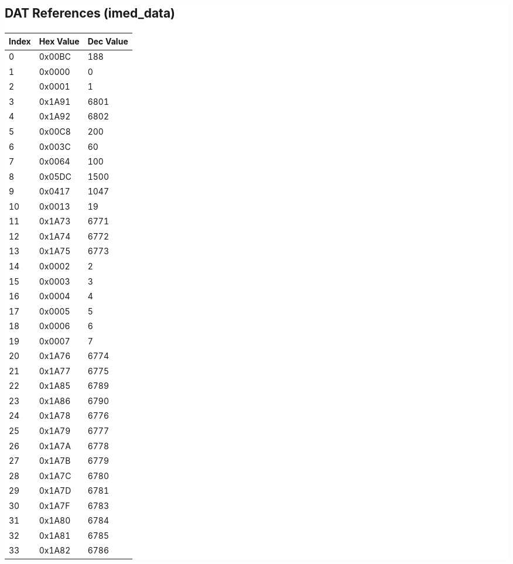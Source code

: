 ## DAT References (imed_data)

|   Index | Hex Value   |   Dec Value |
|---------|-------------|-------------|
|       0 | 0x00BC      |         188 |
|       1 | 0x0000      |           0 |
|       2 | 0x0001      |           1 |
|       3 | 0x1A91      |        6801 |
|       4 | 0x1A92      |        6802 |
|       5 | 0x00C8      |         200 |
|       6 | 0x003C      |          60 |
|       7 | 0x0064      |         100 |
|       8 | 0x05DC      |        1500 |
|       9 | 0x0417      |        1047 |
|      10 | 0x0013      |          19 |
|      11 | 0x1A73      |        6771 |
|      12 | 0x1A74      |        6772 |
|      13 | 0x1A75      |        6773 |
|      14 | 0x0002      |           2 |
|      15 | 0x0003      |           3 |
|      16 | 0x0004      |           4 |
|      17 | 0x0005      |           5 |
|      18 | 0x0006      |           6 |
|      19 | 0x0007      |           7 |
|      20 | 0x1A76      |        6774 |
|      21 | 0x1A77      |        6775 |
|      22 | 0x1A85      |        6789 |
|      23 | 0x1A86      |        6790 |
|      24 | 0x1A78      |        6776 |
|      25 | 0x1A79      |        6777 |
|      26 | 0x1A7A      |        6778 |
|      27 | 0x1A7B      |        6779 |
|      28 | 0x1A7C      |        6780 |
|      29 | 0x1A7D      |        6781 |
|      30 | 0x1A7F      |        6783 |
|      31 | 0x1A80      |        6784 |
|      32 | 0x1A81      |        6785 |
|      33 | 0x1A82      |        6786 |